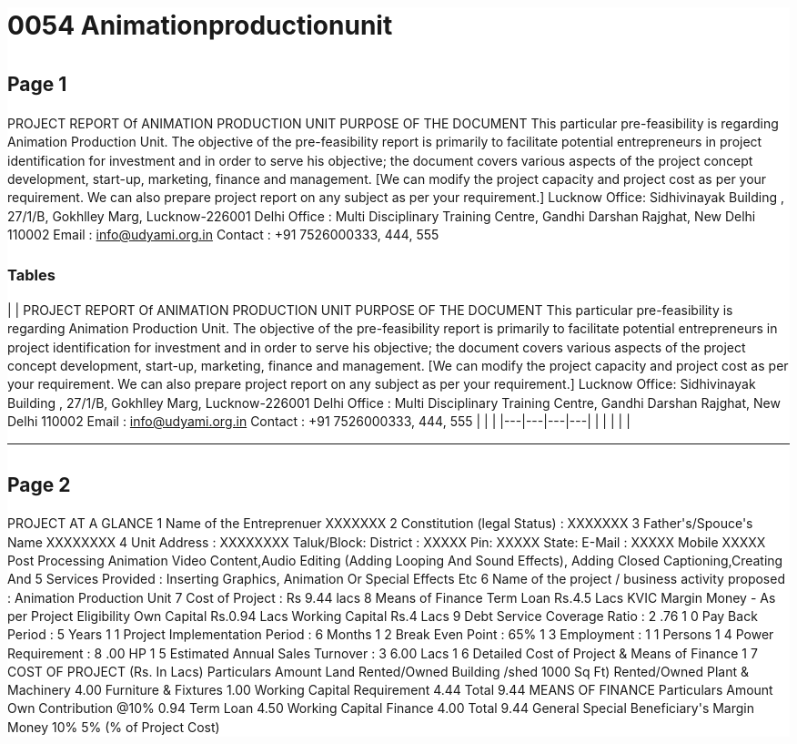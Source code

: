 # 0054 Animationproductionunit

## Page 1

PROJECT REPORT Of ANIMATION PRODUCTION UNIT PURPOSE OF THE DOCUMENT This particular pre-feasibility is regarding Animation Production Unit. The objective of the pre-feasibility report is primarily to facilitate potential entrepreneurs in project identification for investment and in order to serve his objective; the document covers various aspects of the project concept development, start-up, marketing, finance and management. [We can modify the project capacity and project cost as per your requirement. We can also prepare project report on any subject as per your requirement.] Lucknow Office: Sidhivinayak Building , 27/1/B, Gokhlley Marg, Lucknow-226001 Delhi Office : Multi Disciplinary Training Centre, Gandhi Darshan Rajghat, New Delhi 110002 Email : info@udyami.org.in Contact : +91 7526000333, 444, 555

### Tables

|  | PROJECT REPORT
Of
ANIMATION PRODUCTION UNIT
PURPOSE OF THE DOCUMENT
This particular pre-feasibility is regarding Animation Production Unit.
The objective of the pre-feasibility report is primarily to facilitate potential entrepreneurs in project
identification for investment and in order to serve his objective; the document covers various aspects
of the project concept development, start-up, marketing, finance and management.
[We can modify the project capacity and project cost as per your requirement. We can also prepare
project report on any subject as per your requirement.]
Lucknow Office: Sidhivinayak Building ,
27/1/B, Gokhlley Marg, Lucknow-226001
Delhi Office : Multi Disciplinary Training
Centre, Gandhi Darshan Rajghat,
New Delhi 110002
Email : info@udyami.org.in
Contact : +91 7526000333, 444, 555 |  |  |
|---|---|---|---|
|  |  |  |  |

---

## Page 2

PROJECT AT A GLANCE 1 Name of the Entreprenuer XXXXXXX 2 Constitution (legal Status) : XXXXXXX 3 Father's/Spouce's Name XXXXXXXX 4 Unit Address : XXXXXXXX Taluk/Block: District : XXXXX Pin: XXXXX State: E-Mail : XXXXX Mobile XXXXX Post Processing Animation Video Content,Audio Editing (Adding Looping And Sound Effects), Adding Closed Captioning,Creating And 5 Services Provided : Inserting Graphics, Animation Or Special Effects Etc 6 Name of the project / business activity proposed : Animation Production Unit 7 Cost of Project : Rs 9.44 lacs 8 Means of Finance Term Loan Rs.4.5 Lacs KVIC Margin Money - As per Project Eligibility Own Capital Rs.0.94 Lacs Working Capital Rs.4 Lacs 9 Debt Service Coverage Ratio : 2 .76 1 0 Pay Back Period : 5 Years 1 1 Project Implementation Period : 6 Months 1 2 Break Even Point : 65% 1 3 Employment : 1 1 Persons 1 4 Power Requirement : 8 .00 HP 1 5 Estimated Annual Sales Turnover : 3 6.00 Lacs 1 6 Detailed Cost of Project & Means of Finance 1 7 COST OF PROJECT (Rs. In Lacs) Particulars Amount Land Rented/Owned Building /shed 1000 Sq Ft) Rented/Owned Plant & Machinery 4.00 Furniture & Fixtures 1.00 Working Capital Requirement 4.44 Total 9.44 MEANS OF FINANCE Particulars Amount Own Contribution @10% 0.94 Term Loan 4.50 Working Capital Finance 4.00 Total 9.44 General Special Beneficiary's Margin Money 10% 5% (% of Project Cost)
